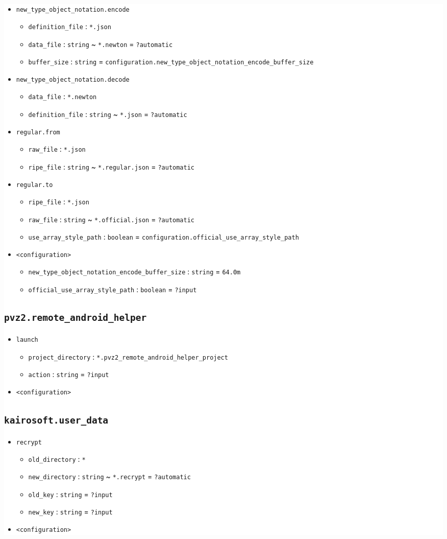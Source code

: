 * `new_type_object_notation.encode`
	
	* `definition_file` : `*.json`
	
	* `data_file` : `string` ~ `*.newton` = `?automatic`
	
	* `buffer_size` : `string` = `configuration.new_type_object_notation_encode_buffer_size`

* `new_type_object_notation.decode`
	
	* `data_file` : `*.newton`
	
	* `definition_file` : `string` ~ `*.json` = `?automatic`

* `regular.from`
	
	* `raw_file` : `*.json`
	
	* `ripe_file` : `string` ~ `*.regular.json` = `?automatic`

* `regular.to`
	
	* `ripe_file` : `*.json`
	
	* `raw_file` : `string` ~ `*.official.json` = `?automatic`
	
	* `use_array_style_path` : `boolean` = `configuration.official_use_array_style_path`

* `<configuration>`
	
	* `new_type_object_notation_encode_buffer_size` : `string` = `64.0m`
	
	* `official_use_array_style_path` : `boolean` = `?input`

## `pvz2.remote_android_helper`

* `launch`
	
	* `project_directory` : `*.pvz2_remote_android_helper_project`
	
	* `action` : `string` = `?input`

* `<configuration>`

## `kairosoft.user_data`

* `recrypt`
	
	* `old_directory` : `*`
	
	* `new_directory` : `string` ~ `*.recrypt` = `?automatic`
	
	* `old_key` : `string` = `?input`
	
	* `new_key` : `string` = `?input`

* `<configuration>`
